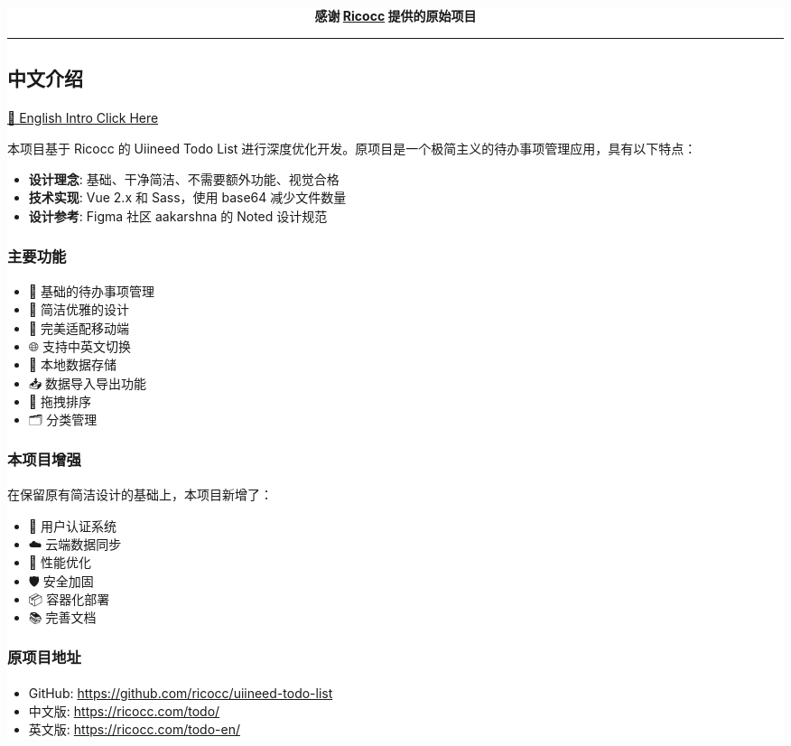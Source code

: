 
<div align="center">

**感谢 [Ricocc](https://ricocc.com) 提供的原始项目**

</div>

---

## 中文介绍

[📍 English Intro Click Here](#english-intro)

本项目基于 Ricocc 的 Uiineed Todo List 进行深度优化开发。原项目是一个极简主义的待办事项管理应用，具有以下特点：

- **设计理念**: 基础、干净简洁、不需要额外功能、视觉合格
- **技术实现**: Vue 2.x 和 Sass，使用 base64 减少文件数量
- **设计参考**: Figma 社区 aakarshna 的 Noted 设计规范

### 主要功能
- 📝 基础的待办事项管理
- 🎨 简洁优雅的设计
- 📱 完美适配移动端
- 🌐 支持中英文切换
- 💾 本地数据存储
- 📥 数据导入导出功能
- 🔄 拖拽排序
- 🗂️ 分类管理

### 本项目增强
在保留原有简洁设计的基础上，本项目新增了：
- 🔐 用户认证系统
- ☁️ 云端数据同步
- 🚀 性能优化
- 🛡️ 安全加固
- 📦 容器化部署
- 📚 完善文档

### 原项目地址
- GitHub: https://github.com/ricocc/uiineed-todo-list
- 中文版: https://ricocc.com/todo/
- 英文版: https://ricocc.com/todo-en/